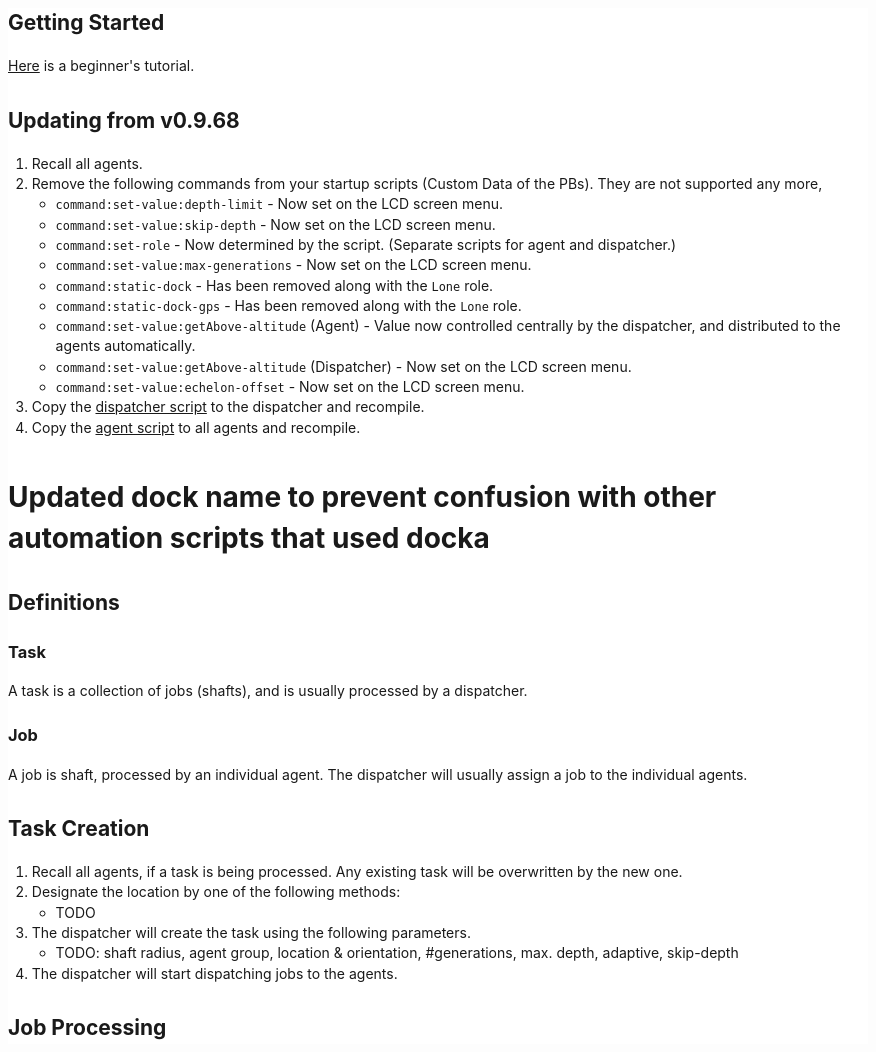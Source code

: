 ## Getting Started
[Here](doc/tutorial/step1.md) is a beginner's tutorial.

## Updating from v0.9.68 <a name="update"/>
1. Recall all agents.
2. Remove the following commands from your startup scripts (Custom Data of the PBs). They are not supported any more,
	- `command:set-value:depth-limit` - Now set on the LCD screen menu.
	- `command:set-value:skip-depth` - Now set on the LCD screen menu.
	- `command:set-role` - Now determined by the script. (Separate scripts for agent and dispatcher.)
	- `command:set-value:max-generations` - Now set on the LCD screen menu.
	- `command:static-dock` - Has been removed along with the `Lone` role.
	- `command:static-dock-gps` - Has been removed along with the `Lone` role.
	- `command:set-value:getAbove-altitude` (Agent) - Value now controlled centrally by the dispatcher, and distributed to the agents automatically.
	- `command:set-value:getAbove-altitude` (Dispatcher) - Now set on the LCD screen menu.
	- `command:set-value:echelon-offset` - Now set on the LCD screen menu.
3. Copy the [dispatcher script](bin/script_dispatcher.cs) to the dispatcher and recompile.
4. Copy the [agent script](bin/script_agent.cs) to all agents and recompile.

# Updated dock name to prevent  confusion with other automation scripts that used docka

## Definitions

### Task

A task is a collection of jobs (shafts), and is usually processed by a dispatcher.

### Job

A job is shaft, processed by an individual agent. The dispatcher will usually assign a job to the individual agents.

## Task Creation

1. Recall all agents, if a task is being processed. Any existing task will be overwritten by the new one.
2. Designate the location by one of the following methods:
   - TODO
3. The dispatcher will create the task using the following parameters.
   - TODO: shaft radius, agent group, location & orientation, #generations, max. depth, adaptive, skip-depth
4. The dispatcher will start dispatching jobs to the agents.

## Job Processing <a name="jobproc"/>
